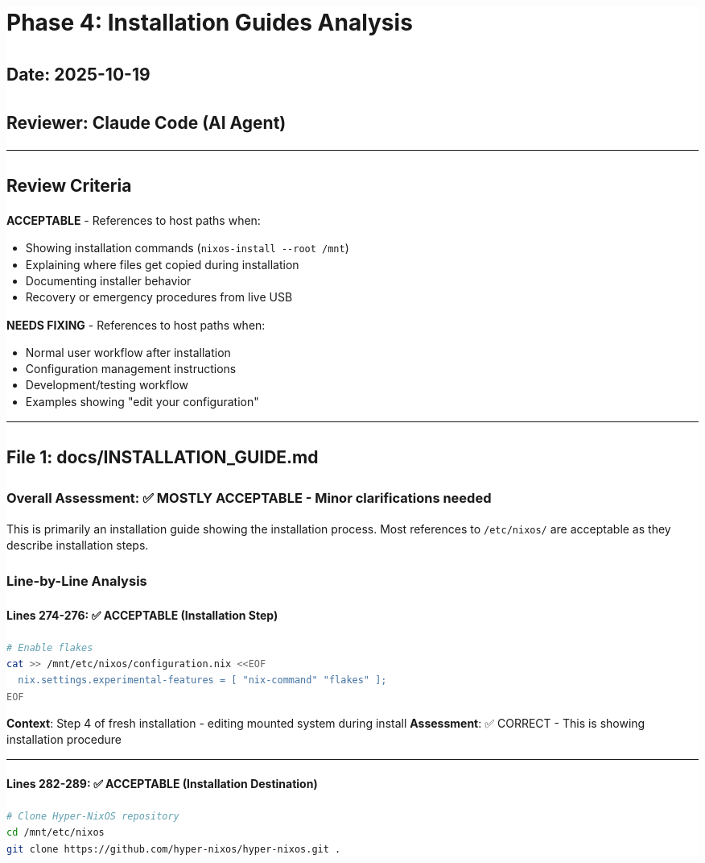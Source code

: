 # Phase 4: Installation Guides Analysis
## Date: 2025-10-19
## Reviewer: Claude Code (AI Agent)

---

## Review Criteria

**ACCEPTABLE** - References to host paths when:
- Showing installation commands (`nixos-install --root /mnt`)
- Explaining where files get copied during installation
- Documenting installer behavior
- Recovery or emergency procedures from live USB

**NEEDS FIXING** - References to host paths when:
- Normal user workflow after installation
- Configuration management instructions
- Development/testing workflow
- Examples showing "edit your configuration"

---

## File 1: docs/INSTALLATION_GUIDE.md

### Overall Assessment: ✅ MOSTLY ACCEPTABLE - Minor clarifications needed

This is primarily an installation guide showing the installation process. Most references to `/etc/nixos/` are acceptable as they describe installation steps.

### Line-by-Line Analysis

#### Lines 274-276: ✅ ACCEPTABLE (Installation Step)
```bash
# Enable flakes
cat >> /mnt/etc/nixos/configuration.nix <<EOF
  nix.settings.experimental-features = [ "nix-command" "flakes" ];
EOF
```

**Context**: Step 4 of fresh installation - editing mounted system during install
**Assessment**: ✅ CORRECT - This is showing installation procedure

---

#### Lines 282-289: ✅ ACCEPTABLE (Installation Destination)
```bash
# Clone Hyper-NixOS repository
cd /mnt/etc/nixos
git clone https://github.com/hyper-nixos/hyper-nixos.git .
```
